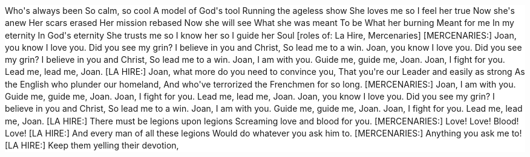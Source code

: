 Who's always been
So calm, so cool
A model of God's tool
Running the ageless show
She loves me so
I feel her true
Now she's anew
Her scars erased
Her mission rebased
Now she will see
What she was meant
To be
What her burning
Meant for me
In my eternity
In God's eternity
She trusts me so
I know her so
I guide her
Soul
[roles of: La Hire, Mercenaries]
[MERCENARIES:]
Joan, you know I love you.
Did you see my grin?
I believe in you and Christ,
So lead me to a win.
Joan, you know I love you.
Did you see my grin?
I believe in you and Christ,
So lead me to a win.
Joan, I am with you.
Guide me, guide me, Joan.
Joan, I fight for you.
Lead me, lead me, Joan.
[LA HIRE:]
Joan, what more do you need to convince you,
That you're our Leader and easily as strong
As the English who plunder our homeland,
And who've terrorized the Frenchmen for so long.
[MERCENARIES:]
Joan, I am with you.
Guide me, guide me, Joan.
Joan, I fight for you.
Lead me, lead me, Joan.
Joan, you know I love you.
Did you see my grin?
I believe in you and Christ,
So lead me to a win.
Joan, I am with you.
Guide me, guide me, Joan.
Joan, I fight for you.
Lead me, lead me, Joan.
[LA HIRE:]
There must be legions upon legions
Screaming love and blood for you.
[MERCENARIES:]
Love! Love! Blood! Love!
[LA HIRE:]
And every man of all these legions
Would do whatever you ask him to.
[MERCENARIES:]
Anything you ask me to!
[LA HIRE:]
Keep them yelling their devotion,